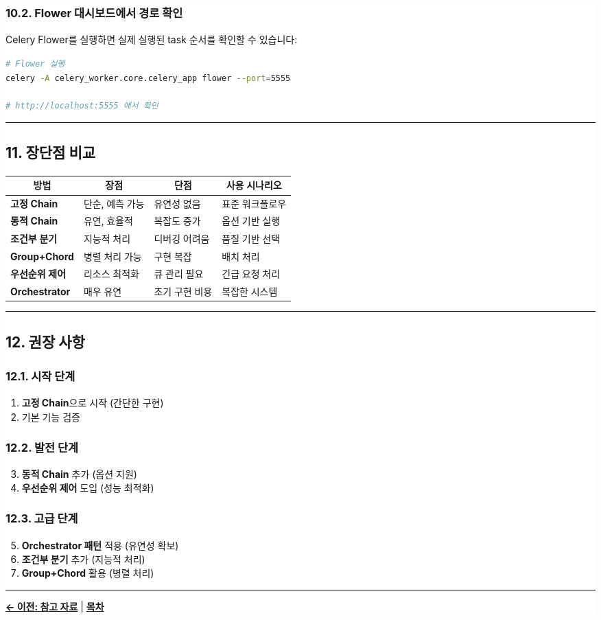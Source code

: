 ### 10.2. Flower 대시보드에서 경로 확인

Celery Flower를 실행하면 실제 실행된 task 순서를 확인할 수 있습니다:

```bash
# Flower 실행
celery -A celery_worker.core.celery_app flower --port=5555

# http://localhost:5555 에서 확인
```

---

## 11. 장단점 비교

| 방법 | 장점 | 단점 | 사용 시나리오 |
|------|------|------|---------------|
| **고정 Chain** | 단순, 예측 가능 | 유연성 없음 | 표준 워크플로우 |
| **동적 Chain** | 유연, 효율적 | 복잡도 증가 | 옵션 기반 실행 |
| **조건부 분기** | 지능적 처리 | 디버깅 어려움 | 품질 기반 선택 |
| **Group+Chord** | 병렬 처리 가능 | 구현 복잡 | 배치 처리 |
| **우선순위 제어** | 리소스 최적화 | 큐 관리 필요 | 긴급 요청 처리 |
| **Orchestrator** | 매우 유연 | 초기 구현 비용 | 복잡한 시스템 |

---

## 12. 권장 사항

### 12.1. 시작 단계
1. **고정 Chain**으로 시작 (간단한 구현)
2. 기본 기능 검증

### 12.2. 발전 단계
3. **동적 Chain** 추가 (옵션 지원)
4. **우선순위 제어** 도입 (성능 최적화)

### 12.3. 고급 단계
5. **Orchestrator 패턴** 적용 (유연성 확보)
6. **조건부 분기** 추가 (지능적 처리)
7. **Group+Chord** 활용 (병렬 처리)

---

**[← 이전: 참고 자료](./10_references.md)** | **[목차](./README.md)**
